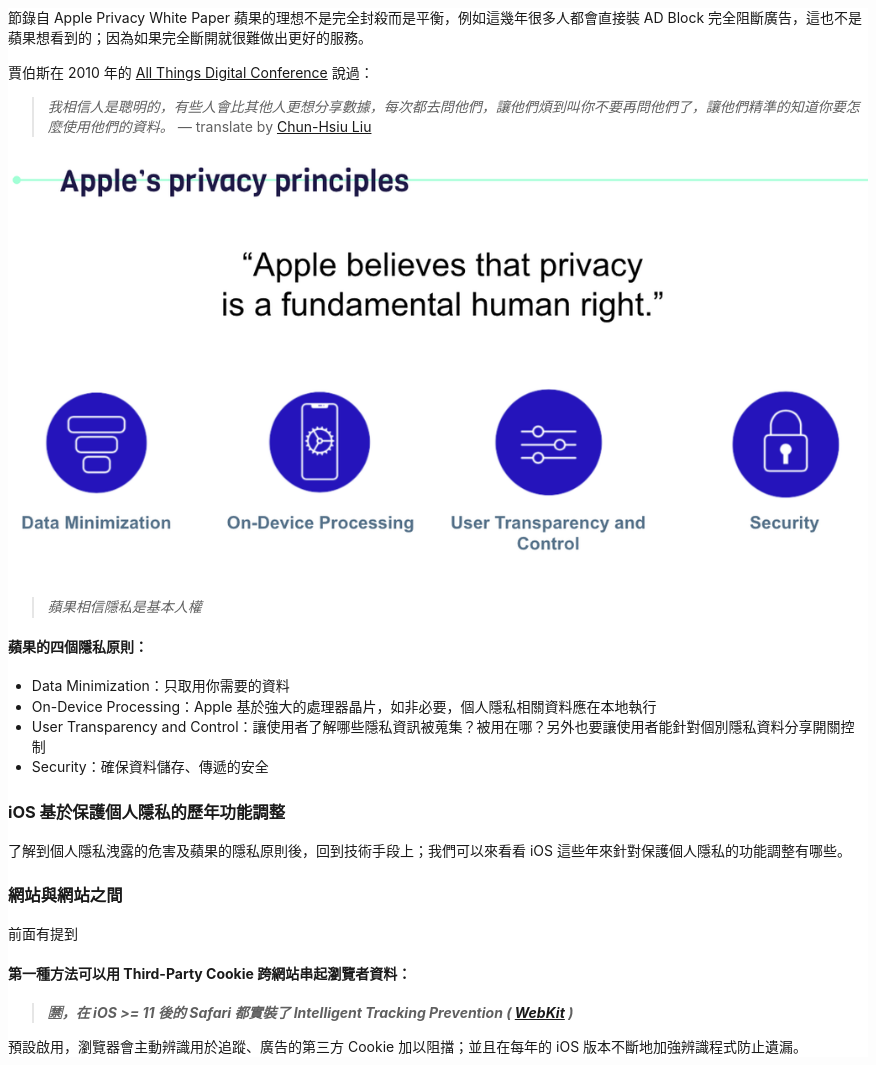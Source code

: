 節錄自 Apple Privacy White Paper 蘋果的理想不是完全封殺而是平衡，例如這幾年很多人都會直接裝 AD Block 完全阻斷廣告，這也不是蘋果想看到的；因為如果完全斷開就很難做出更好的服務。

賈伯斯在 2010 年的 [All Things Digital Conference](https://money.cnn.com/2018/03/27/technology/steve-jobs-mark-zuckerberg-privacy-2010/index.html) 說過：
> _我相信人是聰明的，有些人會比其他人更想分享數據，每次都去問他們，讓他們煩到叫你不要再問他們了，讓他們精準的知道你要怎麼使用他們的資料。 —_ translate by [Chun-Hsiu Liu](https://medium.com/u/72361fccaa43)


![](/assets/9a05f632eba0/1*i7LbId4pPABbu5GkUXZeHw.png "")
> _蘋果相信隱私是基本人權_

#### **蘋果的四個隱私原則：**
- Data Minimization：只取用你需要的資料
- On-Device Processing：Apple 基於強大的處理器晶片，如非必要，個人隱私相關資料應在本地執行
- User Transparency and Control：讓使用者了解哪些隱私資訊被蒐集？被用在哪？另外也要讓使用者能針對個別隱私資料分享開關控制
- Security：確保資料儲存、傳遞的安全

### iOS 基於保護個人隱私的歷年功能調整

了解到個人隱私洩露的危害及蘋果的隱私原則後，回到技術手段上；我們可以來看看 iOS 這些年來針對保護個人隱私的功能調整有哪些。
### 網站與網站之間

前面有提到
#### **第一種方法可以用 Third-Party Cookie 跨網站串起瀏覽者資料：**
> **_🈲，在 iOS >= 11 後的 Safari 都實裝了 Intelligent Tracking Prevention ( [WebKit](https://webkit.org/blog/7675/intelligent-tracking-prevention/) )_**


預設啟用，瀏覽器會主動辨識用於追蹤、廣告的第三方 Cookie 加以阻擋；並且在每年的 iOS 版本不斷地加強辨識程式防止遺漏。
